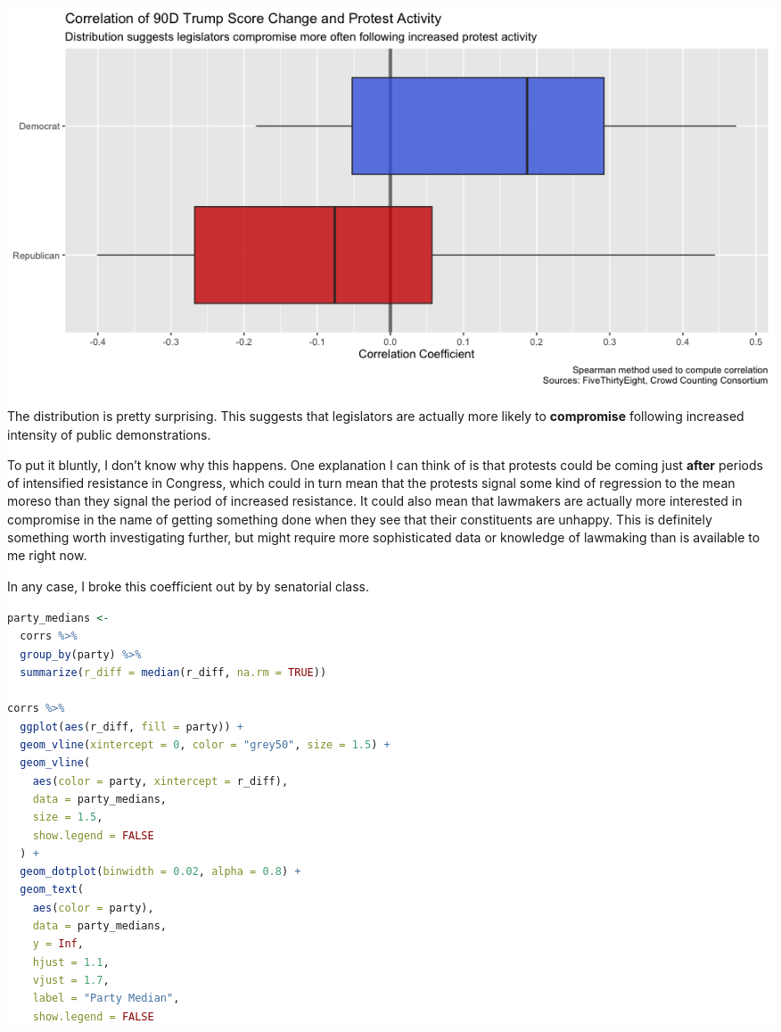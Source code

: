 ![](README_files/figure-gfm/unnamed-chunk-12-2.png)

The distribution is pretty surprising. This suggests that legislators
are actually more likely to **compromise** following increased intensity
of public demonstrations.

To put it bluntly, I don’t know why this happens. One explanation I can
think of is that protests could be coming just **after** periods of
intensified resistance in Congress, which could in turn mean that the
protests signal some kind of regression to the mean moreso than they
signal the period of increased resistance. It could also mean that
lawmakers are actually more interested in compromise in the name of
getting something done when they see that their constituents are
unhappy. This is definitely something worth investigating further, but
might require more sophisticated data or knowledge of lawmaking than is
available to me right now.

In any case, I broke this coefficient out by by senatorial class.

``` r
party_medians <- 
  corrs %>% 
  group_by(party) %>% 
  summarize(r_diff = median(r_diff, na.rm = TRUE))

corrs %>% 
  ggplot(aes(r_diff, fill = party)) +
  geom_vline(xintercept = 0, color = "grey50", size = 1.5) +
  geom_vline(
    aes(color = party, xintercept = r_diff), 
    data = party_medians, 
    size = 1.5,
    show.legend = FALSE
  ) +
  geom_dotplot(binwidth = 0.02, alpha = 0.8) +
  geom_text(
    aes(color = party),
    data = party_medians,
    y = Inf,
    hjust = 1.1,
    vjust = 1.7,
    label = "Party Median",
    show.legend = FALSE
```